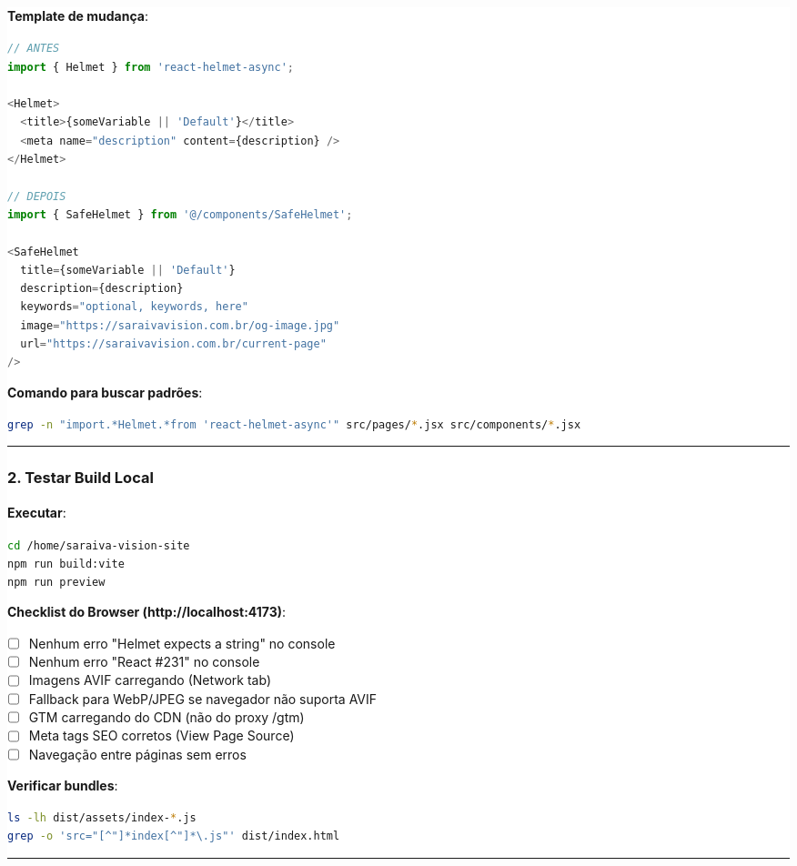 **Template de mudança**:
```typescript
// ANTES
import { Helmet } from 'react-helmet-async';

<Helmet>
  <title>{someVariable || 'Default'}</title>
  <meta name="description" content={description} />
</Helmet>

// DEPOIS
import { SafeHelmet } from '@/components/SafeHelmet';

<SafeHelmet
  title={someVariable || 'Default'}
  description={description}
  keywords="optional, keywords, here"
  image="https://saraivavision.com.br/og-image.jpg"
  url="https://saraivavision.com.br/current-page"
/>
```

**Comando para buscar padrões**:
```bash
grep -n "import.*Helmet.*from 'react-helmet-async'" src/pages/*.jsx src/components/*.jsx
```

---

### 2. Testar Build Local

**Executar**:
```bash
cd /home/saraiva-vision-site
npm run build:vite
npm run preview
```

**Checklist do Browser (http://localhost:4173)**:
- [ ] Nenhum erro "Helmet expects a string" no console
- [ ] Nenhum erro "React #231" no console
- [ ] Imagens AVIF carregando (Network tab)
- [ ] Fallback para WebP/JPEG se navegador não suporta AVIF
- [ ] GTM carregando do CDN (não do proxy /gtm)
- [ ] Meta tags SEO corretos (View Page Source)
- [ ] Navegação entre páginas sem erros

**Verificar bundles**:
```bash
ls -lh dist/assets/index-*.js
grep -o 'src="[^"]*index[^"]*\.js"' dist/index.html
```

---
